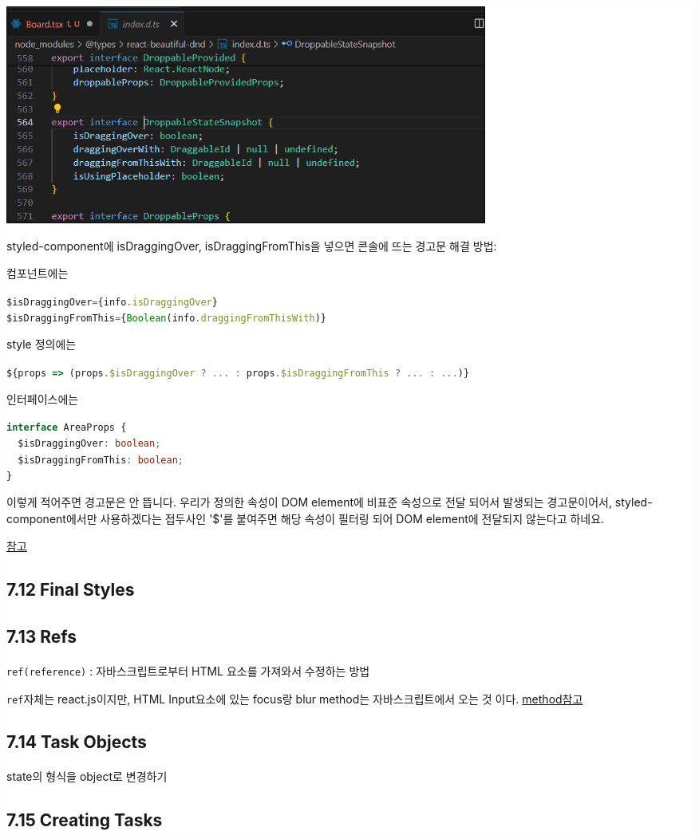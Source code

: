 <img src="./public/4.png" width="600" />

styled-component에 isDraggingOver, isDraggingFromThis을 넣으면 콘솔에 뜨는 경고문 해결 방법:

컴포넌트에는

```typescript
$isDraggingOver={info.isDraggingOver}
$isDraggingFromThis={Boolean(info.draggingFromThisWith)}
```

style 정의에는

```typescript
${props => (props.$isDraggingOver ? ... : props.$isDraggingFromThis ? ... : ...)}
```

인터페이스에는

```typescript
interface AreaProps {
  $isDraggingOver: boolean;
  $isDraggingFromThis: boolean;
}
```

이렇게 적어주면 경고문은 안 뜹니다.
우리가 정의한 속성이 DOM element에 비표준 속성으로 전달 되어서 발생되는 경고문이어서, styled-component에서만 사용하겠다는 접두사인 '$'를 붙여주면 해당 속성이 필터링 되어 DOM element에 전달되지 않는다고 하네요.

[참고](https://styled-components.com/docs/basics#passed-props)

## 7.12 Final Styles

## 7.13 Refs

`ref(reference)` : 자바스크립트로부터 HTML 요소를 가져와서 수정하는 방법

`ref`자체는 react.js이지만, HTML Input요소에 있는 focus랑 blur method는 자바스크립트에서 오는 것 이다. [method참고](https://developer.mozilla.org/en-US/docs/Web/API/HTMLInputElement)

## 7.14 Task Objects

state의 형식을 object로 변경하기

## 7.15 Creating Tasks

